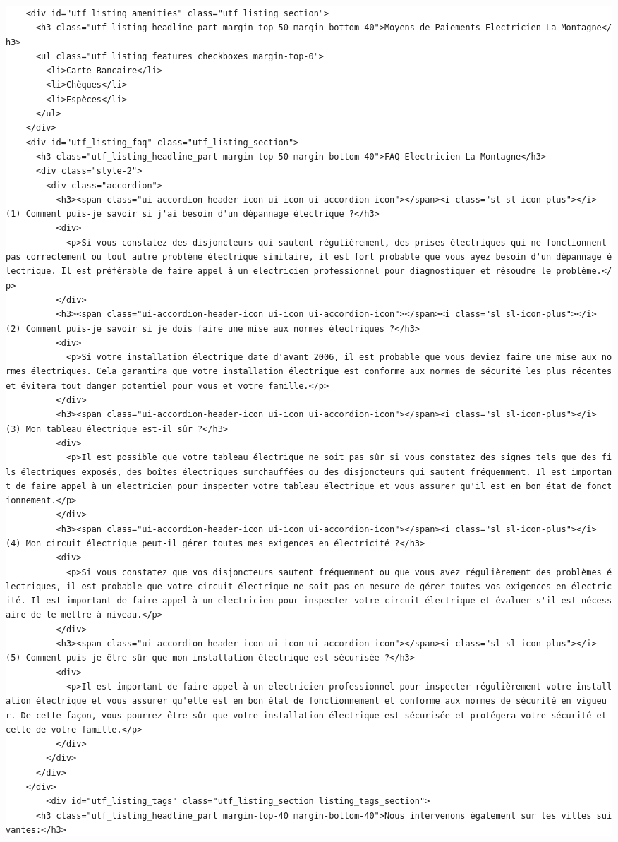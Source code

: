 		<div id="utf_listing_amenities" class="utf_listing_section">
          <h3 class="utf_listing_headline_part margin-top-50 margin-bottom-40">Moyens de Paiements Electricien La Montagne</h3>
          <ul class="utf_listing_features checkboxes margin-top-0">
            <li>Carte Bancaire</li>
            <li>Chèques</li>
            <li>Espèces</li>      
          </ul>
        </div>
		<div id="utf_listing_faq" class="utf_listing_section">
          <h3 class="utf_listing_headline_part margin-top-50 margin-bottom-40">FAQ Electricien La Montagne</h3>
          <div class="style-2">
			<div class="accordion">
			  <h3><span class="ui-accordion-header-icon ui-icon ui-accordion-icon"></span><i class="sl sl-icon-plus"></i> (1) Comment puis-je savoir si j'ai besoin d'un dépannage électrique ?</h3>
			  <div>
				<p>Si vous constatez des disjoncteurs qui sautent régulièrement, des prises électriques qui ne fonctionnent pas correctement ou tout autre problème électrique similaire, il est fort probable que vous ayez besoin d'un dépannage électrique. Il est préférable de faire appel à un electricien professionnel pour diagnostiquer et résoudre le problème.</p>
			  </div>
			  <h3><span class="ui-accordion-header-icon ui-icon ui-accordion-icon"></span><i class="sl sl-icon-plus"></i> (2) Comment puis-je savoir si je dois faire une mise aux normes électriques ?</h3>
			  <div>
				<p>Si votre installation électrique date d'avant 2006, il est probable que vous deviez faire une mise aux normes électriques. Cela garantira que votre installation électrique est conforme aux normes de sécurité les plus récentes et évitera tout danger potentiel pour vous et votre famille.</p>
			  </div>
			  <h3><span class="ui-accordion-header-icon ui-icon ui-accordion-icon"></span><i class="sl sl-icon-plus"></i> (3) Mon tableau électrique est-il sûr ?</h3>
			  <div>
				<p>Il est possible que votre tableau électrique ne soit pas sûr si vous constatez des signes tels que des fils électriques exposés, des boîtes électriques surchauffées ou des disjoncteurs qui sautent fréquemment. Il est important de faire appel à un electricien pour inspecter votre tableau électrique et vous assurer qu'il est en bon état de fonctionnement.</p>
			  </div>
			  <h3><span class="ui-accordion-header-icon ui-icon ui-accordion-icon"></span><i class="sl sl-icon-plus"></i> (4) Mon circuit électrique peut-il gérer toutes mes exigences en électricité ?</h3>
			  <div>
				<p>Si vous constatez que vos disjoncteurs sautent fréquemment ou que vous avez régulièrement des problèmes électriques, il est probable que votre circuit électrique ne soit pas en mesure de gérer toutes vos exigences en électricité. Il est important de faire appel à un electricien pour inspecter votre circuit électrique et évaluer s'il est nécessaire de le mettre à niveau.</p>
			  </div>
			  <h3><span class="ui-accordion-header-icon ui-icon ui-accordion-icon"></span><i class="sl sl-icon-plus"></i> (5) Comment puis-je être sûr que mon installation électrique est sécurisée ?</h3>
			  <div>
				<p>Il est important de faire appel à un electricien professionnel pour inspecter régulièrement votre installation électrique et vous assurer qu'elle est en bon état de fonctionnement et conforme aux normes de sécurité en vigueur. De cette façon, vous pourrez être sûr que votre installation électrique est sécurisée et protégera votre sécurité et celle de votre famille.</p>
			  </div>			  
			</div>
		  </div>
        </div>
	  		<div id="utf_listing_tags" class="utf_listing_section listing_tags_section">
          <h3 class="utf_listing_headline_part margin-top-40 margin-bottom-40">Nous intervenons également sur les villes suivantes:</h3>